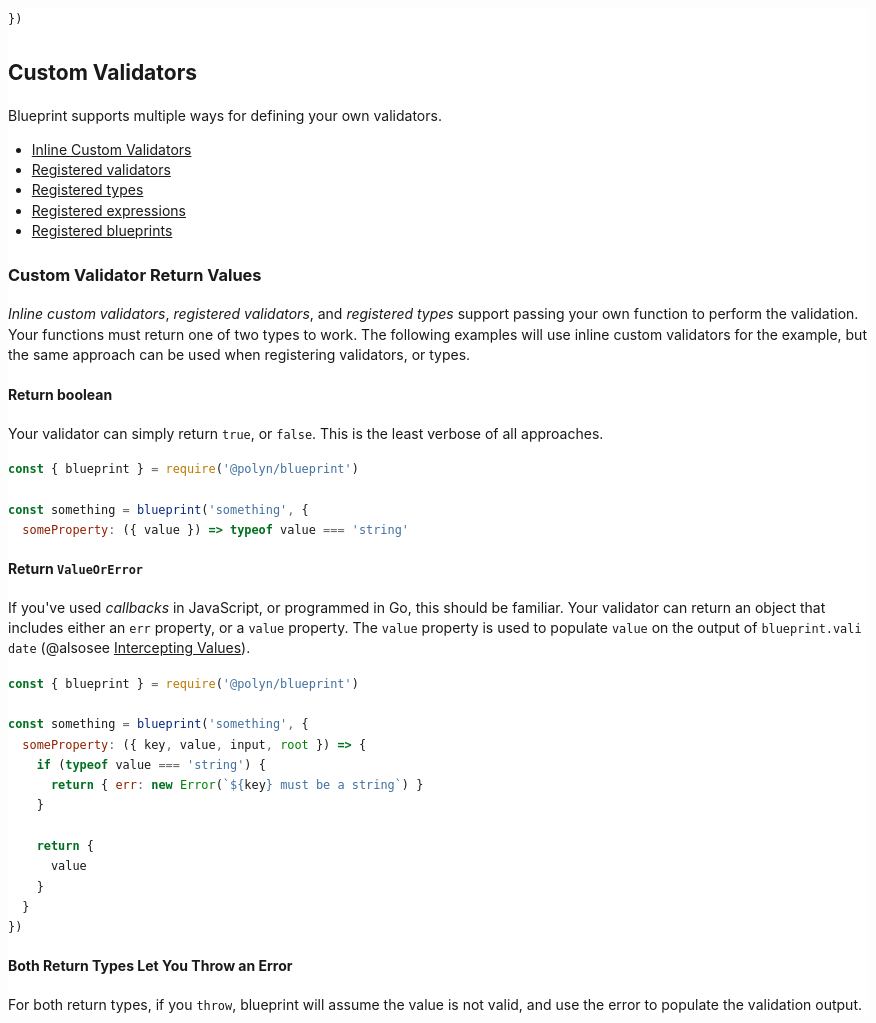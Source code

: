 ```JavaScript
})
```

## Custom Validators
Blueprint supports multiple ways for defining your own validators.

* [Inline Custom Validators](#inline-custom-validators)
* [Registered validators](#registering-validators)
* [Registered types](#registering-types)
* [Registered expressions](#registering-regular-expressions)
* [Registered blueprints](#registering-blueprints)

### Custom Validator Return Values
_Inline custom validators_, _registered validators_, and _registered types_ support passing your own function to perform the validation. Your functions must return one of two types to work. The following examples will use inline custom validators for the example, but the same approach can be used when registering validators, or types.

#### Return boolean
Your validator can simply return `true`, or `false`. This is the least verbose of all approaches.

```JavaScript
const { blueprint } = require('@polyn/blueprint')

const something = blueprint('something', {
  someProperty: ({ value }) => typeof value === 'string'
```

#### Return `ValueOrError`
If you've used _callbacks_ in JavaScript, or programmed in Go, this should be familiar. Your validator can return an object that includes either an `err` property, or a `value` property. The `value` property is used to populate `value` on the output of `blueprint.validate` (@alsosee [Intercepting Values](#intercepting-values)).

```JavaScript
const { blueprint } = require('@polyn/blueprint')

const something = blueprint('something', {
  someProperty: ({ key, value, input, root }) => {
    if (typeof value === 'string') {
      return { err: new Error(`${key} must be a string`) }
    }

    return {
      value
    }
  }
})
```

#### Both Return Types Let You Throw an Error
For both return types, if you `throw`, blueprint will assume the value is not valid, and use the error to populate the validation output.
